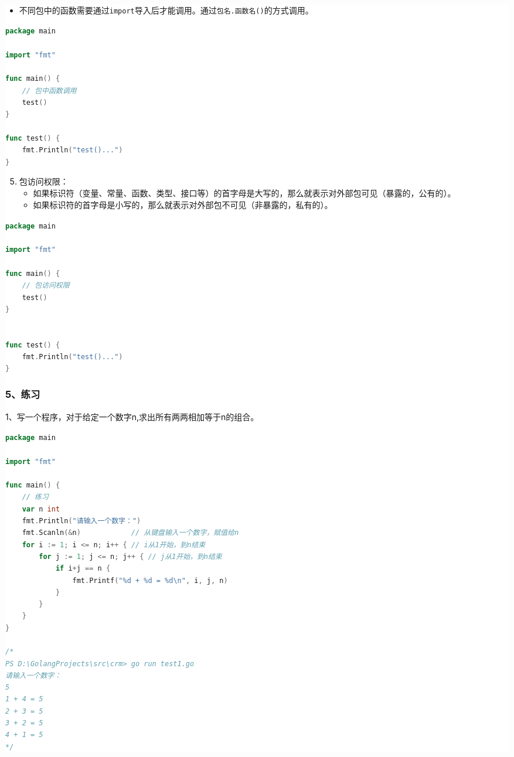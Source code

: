    - 不同包中的函数需要通过`import`导入后才能调用。通过`包名.函数名()`的方式调用。
```go
package main

import "fmt"

func main() {
	// 包中函数调用
	test()
}

func test() {
	fmt.Println("test()...")
}
```
 5. 包访问权限：
	- 如果标识符（变量、常量、函数、类型、接口等）的首字母是大写的，那么就表示对外部包可见（暴露的，公有的）。
	- 如果标识符的首字母是小写的，那么就表示对外部包不可见（非暴露的，私有的）。
```go
package main

import "fmt"

func main() {
	// 包访问权限
	test()
}


func test() {
	fmt.Println("test()...")
}
```

### 5、练习
1、写一个程序，对于给定一个数字n,求出所有两两相加等于n的组合。
```go
package main

import "fmt"

func main() {
	// 练习
	var n int
	fmt.Println("请输入一个数字：")
	fmt.Scanln(&n)            // 从键盘输入一个数字，赋值给n
	for i := 1; i <= n; i++ { // i从1开始，到n结束
		for j := 1; j <= n; j++ { // j从1开始，到n结束
			if i+j == n {
				fmt.Printf("%d + %d = %d\n", i, j, n)
			}
		}
	}
}

/*
PS D:\GolangProjects\src\crm> go run test1.go
请输入一个数字：
5
1 + 4 = 5
2 + 3 = 5
3 + 2 = 5
4 + 1 = 5
*/
```